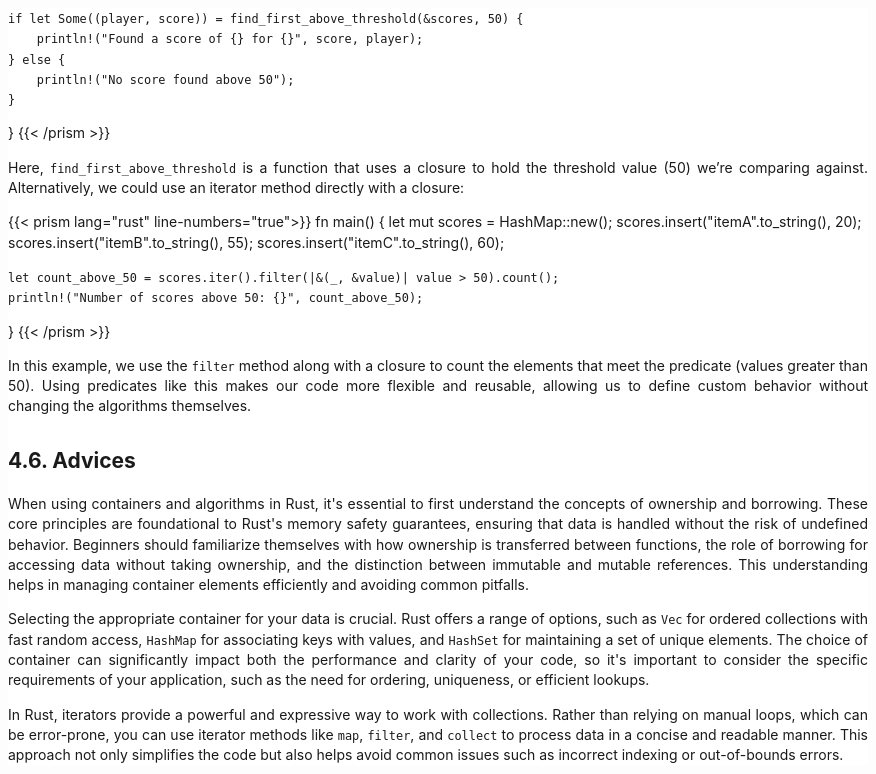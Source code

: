     if let Some((player, score)) = find_first_above_threshold(&scores, 50) {
        println!("Found a score of {} for {}", score, player);
    } else {
        println!("No score found above 50");
    }
}
{{< /prism >}}
<p style="text-align: justify;">
Here, <code>find_first_above_threshold</code> is a function that uses a closure to hold the threshold value (50) we’re comparing against. Alternatively, we could use an iterator method directly with a closure:
</p>

{{< prism lang="rust" line-numbers="true">}}
fn main() {
    let mut scores = HashMap::new();
    scores.insert("itemA".to_string(), 20);
    scores.insert("itemB".to_string(), 55);
    scores.insert("itemC".to_string(), 60);

    let count_above_50 = scores.iter().filter(|&(_, &value)| value > 50).count();
    println!("Number of scores above 50: {}", count_above_50);
}
{{< /prism >}}
<p style="text-align: justify;">
In this example, we use the <code>filter</code> method along with a closure to count the elements that meet the predicate (values greater than 50). Using predicates like this makes our code more flexible and reusable, allowing us to define custom behavior without changing the algorithms themselves.
</p>

## 4.6. Advices
<p style="text-align: justify;">
When using containers and algorithms in Rust, it's essential to first understand the concepts of ownership and borrowing. These core principles are foundational to Rust's memory safety guarantees, ensuring that data is handled without the risk of undefined behavior. Beginners should familiarize themselves with how ownership is transferred between functions, the role of borrowing for accessing data without taking ownership, and the distinction between immutable and mutable references. This understanding helps in managing container elements efficiently and avoiding common pitfalls.
</p>

<p style="text-align: justify;">
Selecting the appropriate container for your data is crucial. Rust offers a range of options, such as <code>Vec<T></code> for ordered collections with fast random access, <code>HashMap<K, V></code> for associating keys with values, and <code>HashSet<T></code> for maintaining a set of unique elements. The choice of container can significantly impact both the performance and clarity of your code, so it's important to consider the specific requirements of your application, such as the need for ordering, uniqueness, or efficient lookups.
</p>

<p style="text-align: justify;">
In Rust, iterators provide a powerful and expressive way to work with collections. Rather than relying on manual loops, which can be error-prone, you can use iterator methods like <code>map</code>, <code>filter</code>, and <code>collect</code> to process data in a concise and readable manner. This approach not only simplifies the code but also helps avoid common issues such as incorrect indexing or out-of-bounds errors.
</p>
